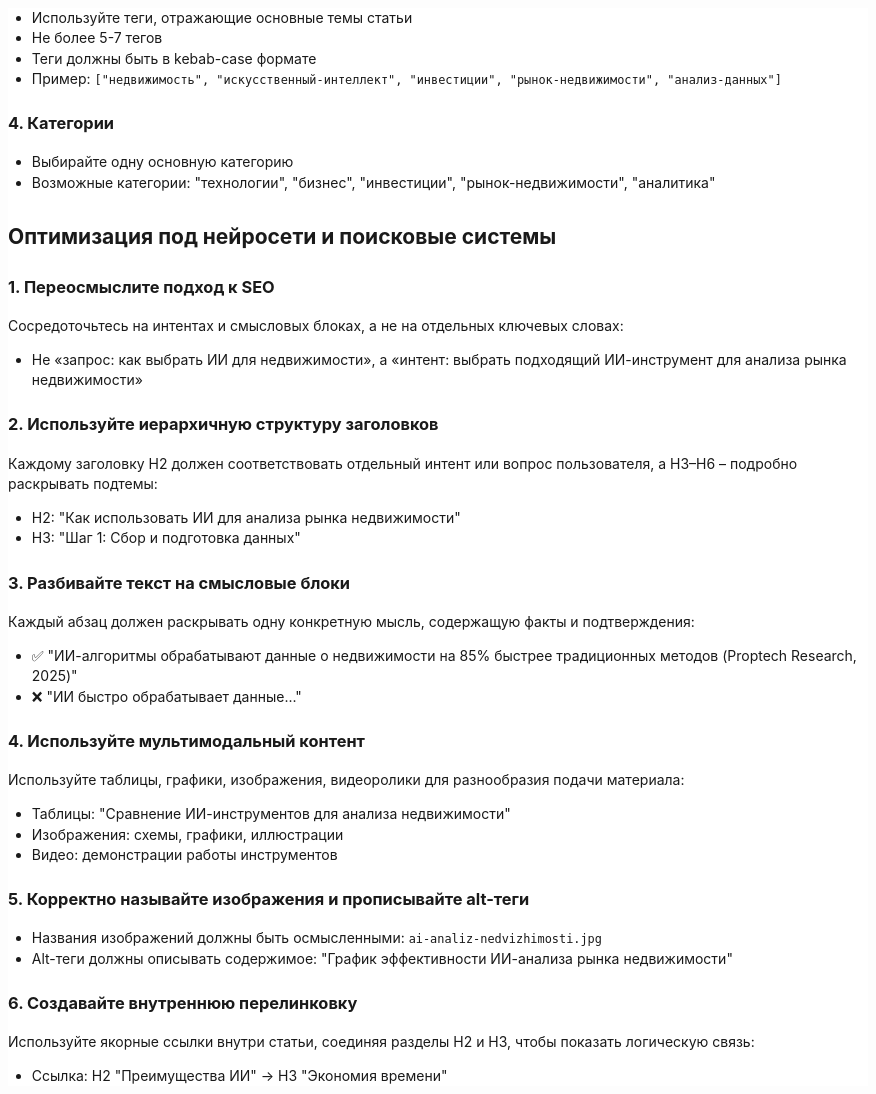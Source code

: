 - Используйте теги, отражающие основные темы статьи
- Не более 5-7 тегов
- Теги должны быть в kebab-case формате
- Пример: `["недвижимость", "искусственный-интеллект", "инвестиции", "рынок-недвижимости", "анализ-данных"]`

### 4. Категории

- Выбирайте одну основную категорию
- Возможные категории: "технологии", "бизнес", "инвестиции", "рынок-недвижимости", "аналитика"

## Оптимизация под нейросети и поисковые системы

### 1. Переосмыслите подход к SEO

Сосредоточьтесь на интентах и смысловых блоках, а не на отдельных ключевых словах:
- Не «запрос: как выбрать ИИ для недвижимости», а «интент: выбрать подходящий ИИ-инструмент для анализа рынка недвижимости»

### 2. Используйте иерархичную структуру заголовков

Каждому заголовку H2 должен соответствовать отдельный интент или вопрос пользователя, а H3–H6 – подробно раскрывать подтемы:
- H2: "Как использовать ИИ для анализа рынка недвижимости"
- H3: "Шаг 1: Сбор и подготовка данных"

### 3. Разбивайте текст на смысловые блоки

Каждый абзац должен раскрывать одну конкретную мысль, содержащую факты и подтверждения:
- ✅ "ИИ-алгоритмы обрабатывают данные о недвижимости на 85% быстрее традиционных методов (Proptech Research, 2025)"
- ❌ "ИИ быстро обрабатывает данные..."

### 4. Используйте мультимодальный контент

Используйте таблицы, графики, изображения, видеоролики для разнообразия подачи материала:
- Таблицы: "Сравнение ИИ-инструментов для анализа недвижимости"
- Изображения: схемы, графики, иллюстрации
- Видео: демонстрации работы инструментов

### 5. Корректно называйте изображения и прописывайте alt-теги

- Названия изображений должны быть осмысленными: `ai-analiz-nedvizhimosti.jpg`
- Alt-теги должны описывать содержимое: "График эффективности ИИ-анализа рынка недвижимости"

### 6. Создавайте внутреннюю перелинковку

Используйте якорные ссылки внутри статьи, соединяя разделы H2 и H3, чтобы показать логическую связь:
- Ссылка: H2 "Преимущества ИИ" → H3 "Экономия времени"
